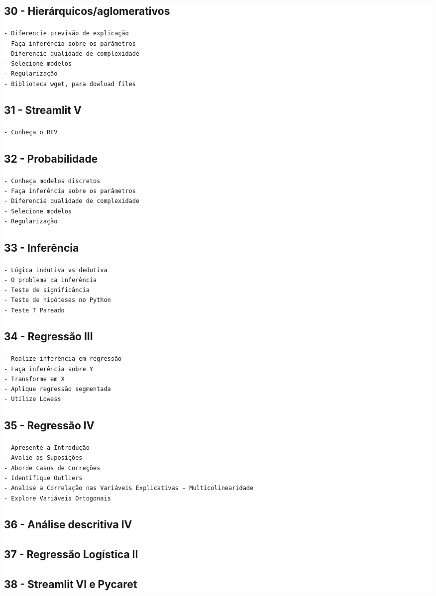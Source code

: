 ## 30 - Hierárquicos/aglomerativos
    - Diferencie previsão de explicação
    - Faça inferência sobre os parâmetros
    - Diferencie qualidade de complexidade
    - Selecione modelos
    - Regularização
    - Biblioteca wget, para dowload files

## 31 - Streamlit V
    - Conheça o RFV
 
## 32 - Probabilidade
    - Conheça modelos discretos
    - Faça inferência sobre os parâmetros
    - Diferencie qualidade de complexidade
    - Selecione modelos
    - Regularização

## 33 - Inferência
    - Lógica indutiva vs dedutiva
    - O problema da inferência
    - Teste de significância
    - Teste de hipóteses no Python
    - Teste T Pareado

## 34 - Regressão III
    - Realize inferência em regressão
    - Faça inferência sobre Y
    - Transforme em X
    - Aplique regressão segmentada
    - Utilize Lowess

## 35 - Regressão IV
    - Apresente a Introdução
    - Avalie as Suposições
    - Aborde Casos de Correções
    - Identifique Outliers
    - Analise a Correlação nas Variáveis Explicativas - Multicolinearidade
    - Explore Variáveis Ortogonais

## 36 - Análise descritiva IV

## 37 - Regressão Logística II

## 38 - Streamlit VI e Pycaret
